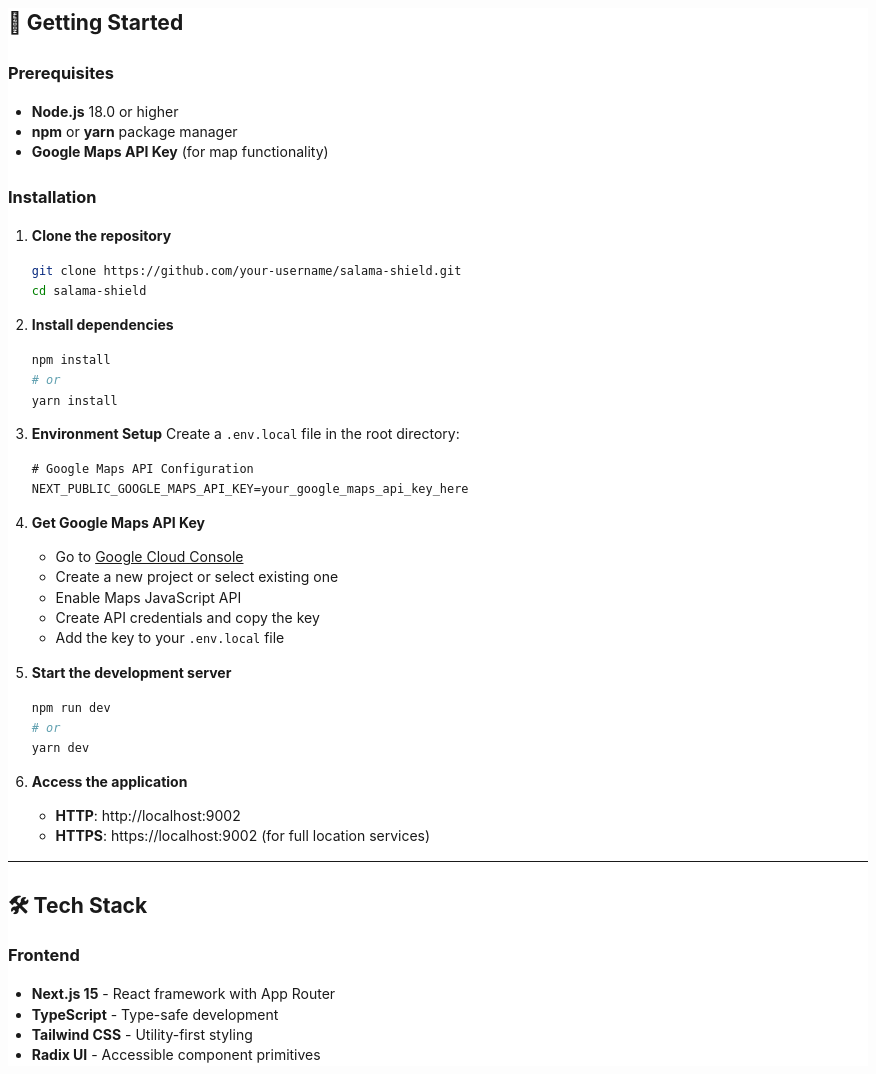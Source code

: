 
## 🚀 Getting Started

### Prerequisites

- **Node.js** 18.0 or higher
- **npm** or **yarn** package manager
- **Google Maps API Key** (for map functionality)

### Installation

1. **Clone the repository**
   ```bash
   git clone https://github.com/your-username/salama-shield.git
   cd salama-shield
   ```

2. **Install dependencies**
   ```bash
   npm install
   # or
   yarn install
   ```

3. **Environment Setup**
   Create a `.env.local` file in the root directory:
   ```env
   # Google Maps API Configuration
   NEXT_PUBLIC_GOOGLE_MAPS_API_KEY=your_google_maps_api_key_here
   ```

4. **Get Google Maps API Key**
   - Go to [Google Cloud Console](https://console.cloud.google.com/)
   - Create a new project or select existing one
   - Enable Maps JavaScript API
   - Create API credentials and copy the key
   - Add the key to your `.env.local` file

5. **Start the development server**
   ```bash
   npm run dev
   # or
   yarn dev
   ```

6. **Access the application**
   - **HTTP**: http://localhost:9002
   - **HTTPS**: https://localhost:9002 (for full location services)

---

## 🛠️ Tech Stack

### **Frontend**
- **Next.js 15** - React framework with App Router
- **TypeScript** - Type-safe development
- **Tailwind CSS** - Utility-first styling
- **Radix UI** - Accessible component primitives

